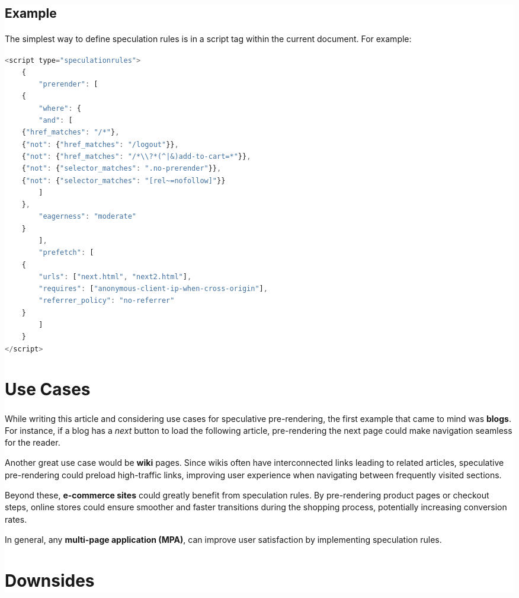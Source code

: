 ## Example

The simplest way to define speculation rules is in a script tag within the current document. For
example:

```js
<script type="speculationrules">
    {
        "prerender": [
    {
        "where": {
        "and": [
    {"href_matches": "/*"},
    {"not": {"href_matches": "/logout"}},
    {"not": {"href_matches": "/*\\?*(^|&)add-to-cart=*"}},
    {"not": {"selector_matches": ".no-prerender"}},
    {"not": {"selector_matches": "[rel~=nofollow]"}}
        ]
    },
        "eagerness": "moderate"
    }
        ],
        "prefetch": [
    {
        "urls": ["next.html", "next2.html"],
        "requires": ["anonymous-client-ip-when-cross-origin"],
        "referrer_policy": "no-referrer"
    }
        ]
    }
</script>
```

# Use Cases

While writing this article and considering use cases for speculative pre-rendering, the first
example that came to mind was **blogs**. For instance, if a blog has a *next* button to load the
following article, pre-rendering the next page could make navigation seamless for the reader.

Another great use case would be **wiki** pages. Since wikis often have interconnected links leading
to related articles, speculative pre-rendering could preload high-traffic links, improving user
experience when navigating between frequently visited sections.

Beyond these, **e-commerce sites** could greatly benefit from speculation rules. By pre-rendering
product pages or checkout steps, online stores could ensure smoother and faster transitions during
the shopping process, potentially increasing conversion rates.

In general, any **multi-page application (MPA)**, can improve user satisfaction by implementing
speculation rules.

# Downsides
